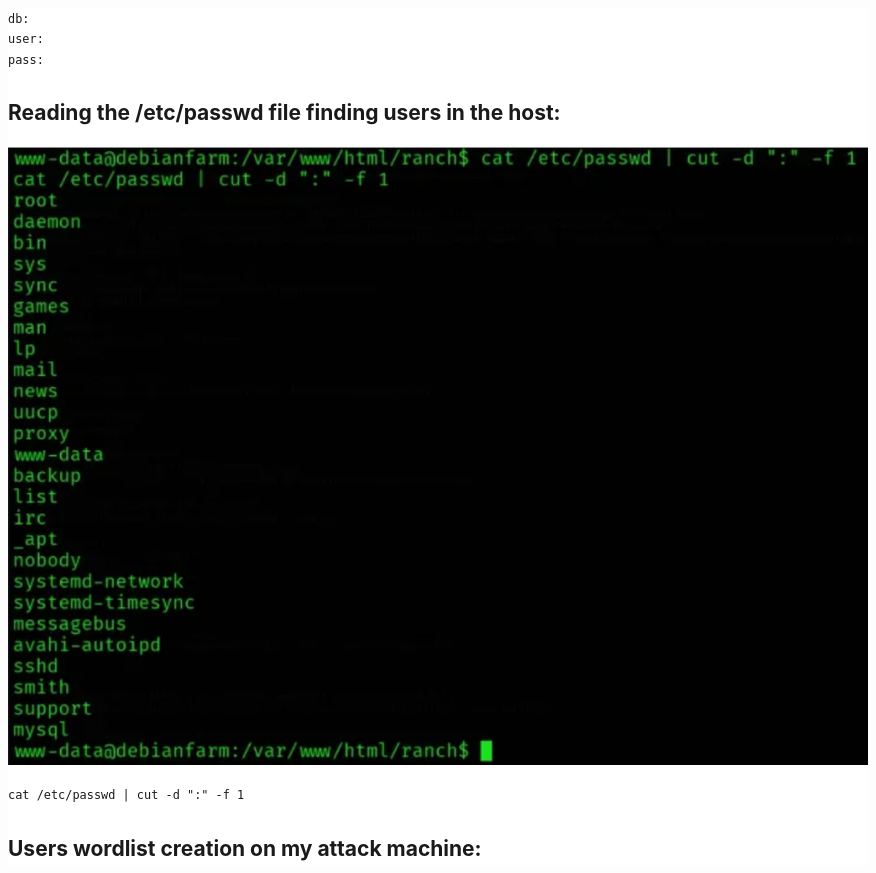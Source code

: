 ```
db: 
user: 
pass: 
```

## Reading the /etc/passwd file finding users in the host:

![RCE](./img/38.png)

```
cat /etc/passwd | cut -d ":" -f 1
```
## Users wordlist creation on my attack machine:
